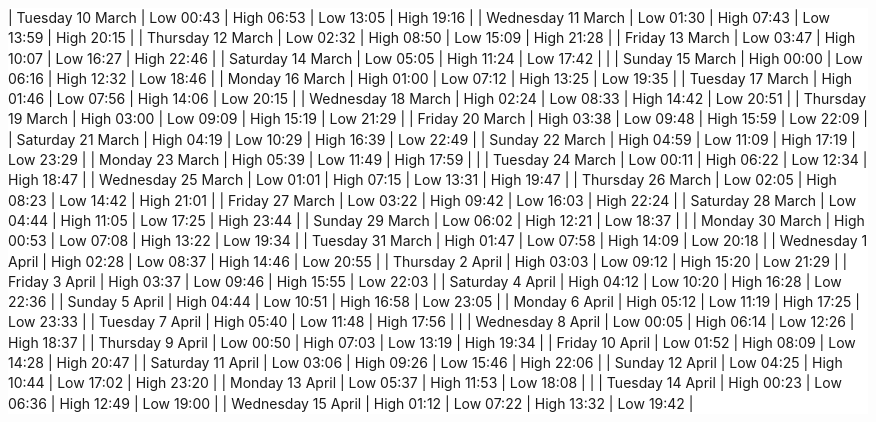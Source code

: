 | Tuesday 10 March | Low 00:43 | High 06:53 | Low 13:05 | High 19:16 | 
| Wednesday 11 March | Low 01:30 | High 07:43 | Low 13:59 | High 20:15 | 
| Thursday 12 March | Low 02:32 | High 08:50 | Low 15:09 | High 21:28 | 
| Friday 13 March | Low 03:47 | High 10:07 | Low 16:27 | High 22:46 | 
| Saturday 14 March | Low 05:05 | High 11:24 | Low 17:42 |  | 
| Sunday 15 March | High 00:00 | Low 06:16 | High 12:32 | Low 18:46 | 
| Monday 16 March | High 01:00 | Low 07:12 | High 13:25 | Low 19:35 | 
| Tuesday 17 March | High 01:46 | Low 07:56 | High 14:06 | Low 20:15 | 
| Wednesday 18 March | High 02:24 | Low 08:33 | High 14:42 | Low 20:51 | 
| Thursday 19 March | High 03:00 | Low 09:09 | High 15:19 | Low 21:29 | 
| Friday 20 March | High 03:38 | Low 09:48 | High 15:59 | Low 22:09 | 
| Saturday 21 March | High 04:19 | Low 10:29 | High 16:39 | Low 22:49 | 
| Sunday 22 March | High 04:59 | Low 11:09 | High 17:19 | Low 23:29 | 
| Monday 23 March | High 05:39 | Low 11:49 | High 17:59 |  | 
| Tuesday 24 March | Low 00:11 | High 06:22 | Low 12:34 | High 18:47 | 
| Wednesday 25 March | Low 01:01 | High 07:15 | Low 13:31 | High 19:47 | 
| Thursday 26 March | Low 02:05 | High 08:23 | Low 14:42 | High 21:01 | 
| Friday 27 March | Low 03:22 | High 09:42 | Low 16:03 | High 22:24 | 
| Saturday 28 March | Low 04:44 | High 11:05 | Low 17:25 | High 23:44 | 
| Sunday 29 March | Low 06:02 | High 12:21 | Low 18:37 |  | 
| Monday 30 March | High 00:53 | Low 07:08 | High 13:22 | Low 19:34 | 
| Tuesday 31 March | High 01:47 | Low 07:58 | High 14:09 | Low 20:18 | 
| Wednesday 1 April | High 02:28 | Low 08:37 | High 14:46 | Low 20:55 | 
| Thursday 2 April | High 03:03 | Low 09:12 | High 15:20 | Low 21:29 | 
| Friday 3 April | High 03:37 | Low 09:46 | High 15:55 | Low 22:03 | 
| Saturday 4 April | High 04:12 | Low 10:20 | High 16:28 | Low 22:36 | 
| Sunday 5 April | High 04:44 | Low 10:51 | High 16:58 | Low 23:05 | 
| Monday 6 April | High 05:12 | Low 11:19 | High 17:25 | Low 23:33 | 
| Tuesday 7 April | High 05:40 | Low 11:48 | High 17:56 |  | 
| Wednesday 8 April | Low 00:05 | High 06:14 | Low 12:26 | High 18:37 | 
| Thursday 9 April | Low 00:50 | High 07:03 | Low 13:19 | High 19:34 | 
| Friday 10 April | Low 01:52 | High 08:09 | Low 14:28 | High 20:47 | 
| Saturday 11 April | Low 03:06 | High 09:26 | Low 15:46 | High 22:06 | 
| Sunday 12 April | Low 04:25 | High 10:44 | Low 17:02 | High 23:20 | 
| Monday 13 April | Low 05:37 | High 11:53 | Low 18:08 |  | 
| Tuesday 14 April | High 00:23 | Low 06:36 | High 12:49 | Low 19:00 | 
| Wednesday 15 April | High 01:12 | Low 07:22 | High 13:32 | Low 19:42 | 
